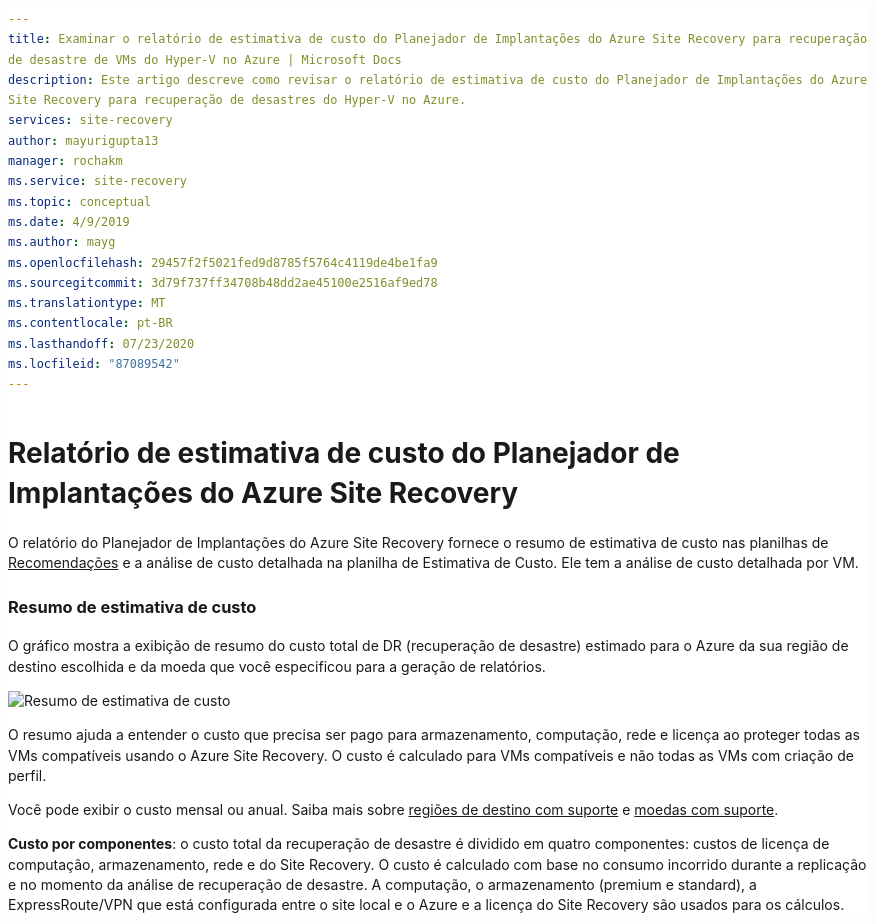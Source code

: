 ```yaml
---
title: Examinar o relatório de estimativa de custo do Planejador de Implantações do Azure Site Recovery para recuperação de desastre de VMs do Hyper-V no Azure | Microsoft Docs
description: Este artigo descreve como revisar o relatório de estimativa de custo do Planejador de Implantações do Azure Site Recovery para recuperação de desastres do Hyper-V no Azure.
services: site-recovery
author: mayurigupta13
manager: rochakm
ms.service: site-recovery
ms.topic: conceptual
ms.date: 4/9/2019
ms.author: mayg
ms.openlocfilehash: 29457f2f5021fed9d8785f5764c4119de4be1fa9
ms.sourcegitcommit: 3d79f737ff34708b48dd2ae45100e2516af9ed78
ms.translationtype: MT
ms.contentlocale: pt-BR
ms.lasthandoff: 07/23/2020
ms.locfileid: "87089542"
---
```

# <a name="cost-estimation-report-by-azure-site-recovery-deployment-planner"></a>Relatório de estimativa de custo do Planejador de Implantações do Azure Site Recovery 

O relatório do Planejador de Implantações do Azure Site Recovery fornece o resumo de estimativa de custo nas planilhas de [Recomendações](hyper-v-deployment-planner-analyze-report.md#recommendations) e a análise de custo detalhada na planilha de Estimativa de Custo. Ele tem a análise de custo detalhada por VM. 

### <a name="cost-estimation-summary"></a>Resumo de estimativa de custo 
O gráfico mostra a exibição de resumo do custo total de DR (recuperação de desastre) estimado para o Azure da sua região de destino escolhida e da moeda que você especificou para a geração de relatórios.

![Resumo de estimativa de custo](media/hyper-v-azure-deployment-planner-cost-estimation/cost-estimation-summary-h2a.png)

O resumo ajuda a entender o custo que precisa ser pago para armazenamento, computação, rede e licença ao proteger todas as VMs compatíveis usando o Azure Site Recovery. O custo é calculado para VMs compatíveis e não todas as VMs com criação de perfil. 
 
Você pode exibir o custo mensal ou anual. Saiba mais sobre [regiões de destino com suporte](./hyper-v-deployment-planner-cost-estimation.md#supported-target-regions) e [moedas com suporte](./hyper-v-deployment-planner-cost-estimation.md#supported-currencies).

**Custo por componentes**: o custo total da recuperação de desastre é dividido em quatro componentes: custos de licença de computação, armazenamento, rede e do Site Recovery. O custo é calculado com base no consumo incorrido durante a replicação e no momento da análise de recuperação de desastre. A computação, o armazenamento (premium e standard), a ExpressRoute/VPN que está configurada entre o site local e o Azure e a licença do Site Recovery são usados para os cálculos.

